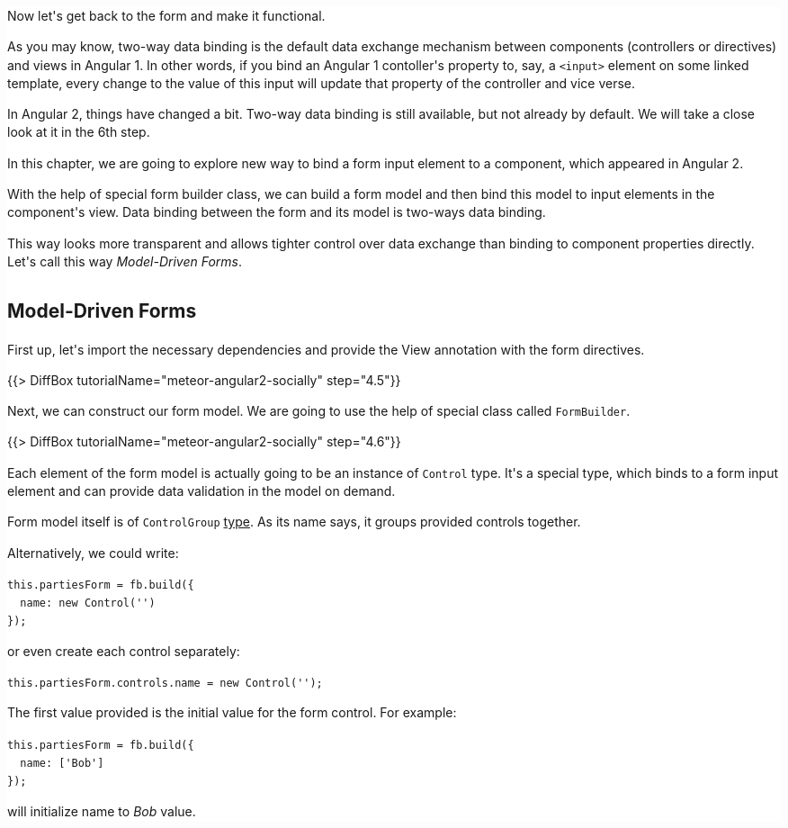 Now let's get back to the form and make it functional.

As you may know, two-way data binding is the default data exchange mechanism between
components (controllers or directives) and views in Angular 1. In other words, if you bind an Angular 1 contoller's property to, say, a `<input>` element on some linked template,
every change to the value of this input will update that property of the controller and
vice verse.

In Angular 2, things have changed a bit. Two-way data binding is still available,
but not already by default. We will take a close look at it in the 6th step.

In this chapter, we are going to explore new way to bind a form input element to a component,
which appeared in Angular 2.

With the help of special form builder class, we can build a form model and then
bind this model to input elements in the component's view.
Data binding between the form and its model is two-ways data binding.

This way looks more transparent and allows tighter control over data exchange
than binding to component properties directly.
Let's call this way _Model-Driven Forms_.

## Model-Driven Forms

First up, let's import the necessary dependencies and provide the View annotation with the form directives.

{{> DiffBox tutorialName="meteor-angular2-socially" step="4.5"}}

Next, we can construct our form model. We are going to use the help of special class called `FormBuilder`.

{{> DiffBox tutorialName="meteor-angular2-socially" step="4.6"}}

Each element of the form model is actually going to be an instance of `Control` type.
It's a special type, which binds to a form input element and can provide data validation
in the model on demand.

Form model itself is of `ControlGroup` [type](https://angular.io/docs/js/latest/api/core/NgControlGroup-class.html).
As its name says, it groups provided controls together.

Alternatively, we could write:

    this.partiesForm = fb.build({
      name: new Control('')
    });

or even create each control separately:

    this.partiesForm.controls.name = new Control('');

The first value provided is the initial value for the form control. For example:

    this.partiesForm = fb.build({
      name: ['Bob']
    });

will initialize name to _Bob_ value.
